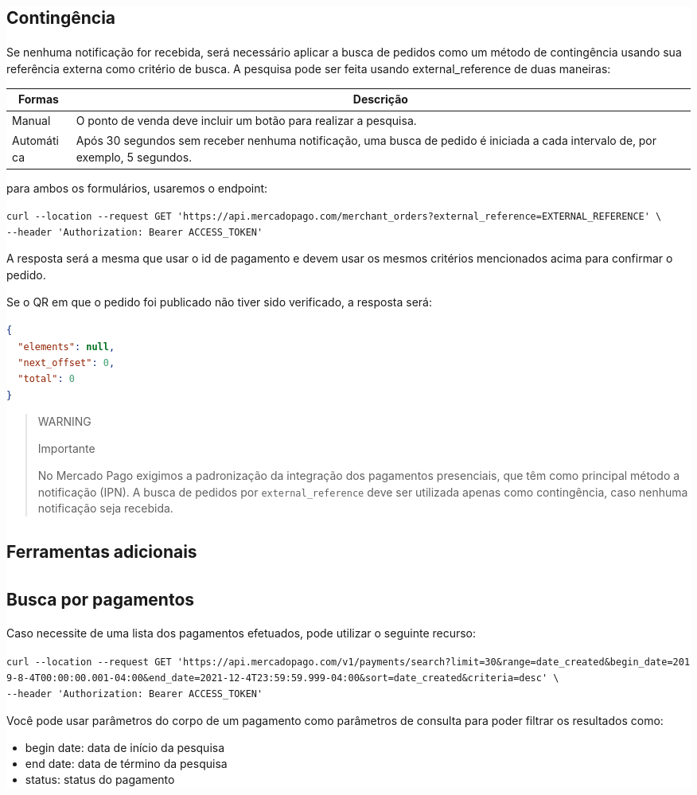## Contingência

Se nenhuma notificação for recebida, será necessário aplicar a busca de pedidos como um método de contingência usando sua referência externa como critério de busca. A pesquisa pode ser feita usando external_reference de duas maneiras:

Formas | Descrição
----------------- | -----------------
Manual | O ponto de venda deve incluir um botão para realizar a pesquisa.
Automática | Após 30 segundos sem receber nenhuma notificação, uma busca de pedido é iniciada a cada intervalo de, por exemplo, 5 segundos.

para ambos os formulários, usaremos o endpoint:

```curl
curl --location --request GET 'https://api.mercadopago.com/merchant_orders?external_reference=EXTERNAL_REFERENCE' \
--header 'Authorization: Bearer ACCESS_TOKEN'
```

A resposta será a mesma que usar o id de pagamento e devem usar os mesmos critérios mencionados acima para confirmar o pedido.

Se o QR em que o pedido foi publicado não tiver sido verificado, a resposta será:

```json
{
  "elements": null,
  "next_offset": 0,
  "total": 0
}
```

> WARNING 
> 
> Importante
> 
> No Mercado Pago exigimos a padronização da integração dos pagamentos presenciais, que têm como principal método a notificação (IPN). A busca de pedidos por `external_reference` deve ser utilizada apenas como contingência, caso nenhuma notificação seja recebida.


## Ferramentas adicionais

## Busca por pagamentos


Caso necessite de uma lista dos pagamentos efetuados, pode utilizar o seguinte recurso:

```curl
curl --location --request GET 'https://api.mercadopago.com/v1/payments/search?limit=30&range=date_created&begin_date=2019-8-4T00:00:00.001-04:00&end_date=2021-12-4T23:59:59.999-04:00&sort=date_created&criteria=desc' \
--header 'Authorization: Bearer ACCESS_TOKEN'
```

Você pode usar parâmetros do corpo de um pagamento como parâmetros de consulta para poder filtrar os resultados como:

- begin date: data de início da pesquisa
- end date: data de término da pesquisa
- status: status do pagamento
